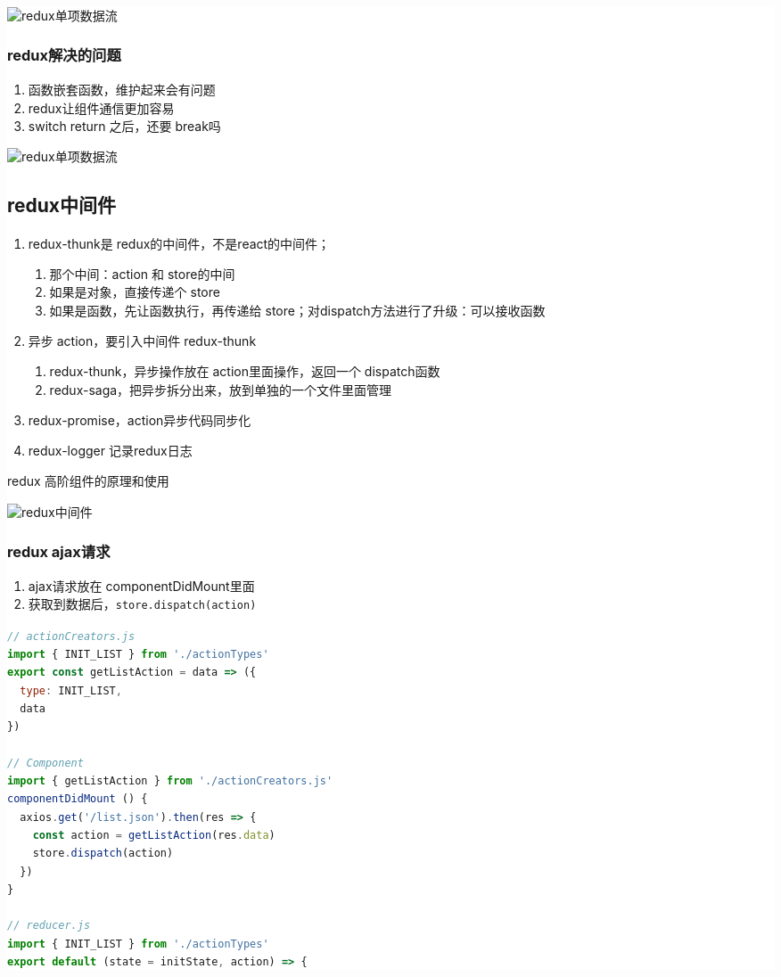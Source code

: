 

![redux单项数据流](images/redux.jpg)





### redux解决的问题

1. 函数嵌套函数，维护起来会有问题
2. redux让组件通信更加容易
3. switch return 之后，还要 break吗



![redux单项数据流](images/redux3.jpg)







## redux中间件

1. redux-thunk是 redux的中间件，不是react的中间件；
   1. 那个中间：action 和 store的中间
   2. 如果是对象，直接传递个 store
   3. 如果是函数，先让函数执行，再传递给 store；对dispatch方法进行了升级：可以接收函数
   
2. 异步 action，要引入中间件 redux-thunk
   1. redux-thunk，异步操作放在 action里面操作，返回一个 dispatch函数
   2. redux-saga，把异步拆分出来，放到单独的一个文件里面管理
   
3. redux-promise，action异步代码同步化

4. redux-logger 记录redux日志

   

redux 高阶组件的原理和使用

![redux中间件](images/redux中间件.jpg)





### redux ajax请求

1. ajax请求放在 componentDidMount里面
2. 获取到数据后，`store.dispatch(action)`

```jsx
// actionCreators.js
import { INIT_LIST } from './actionTypes'
export const getListAction = data => ({
  type: INIT_LIST,
  data
})

// Component
import { getListAction } from './actionCreators.js'
componentDidMount () {
  axios.get('/list.json').then(res => {
    const action = getListAction(res.data)
    store.dispatch(action)
  })
}

// reducer.js
import { INIT_LIST } from './actionTypes'
export default (state = initState, action) => {
```